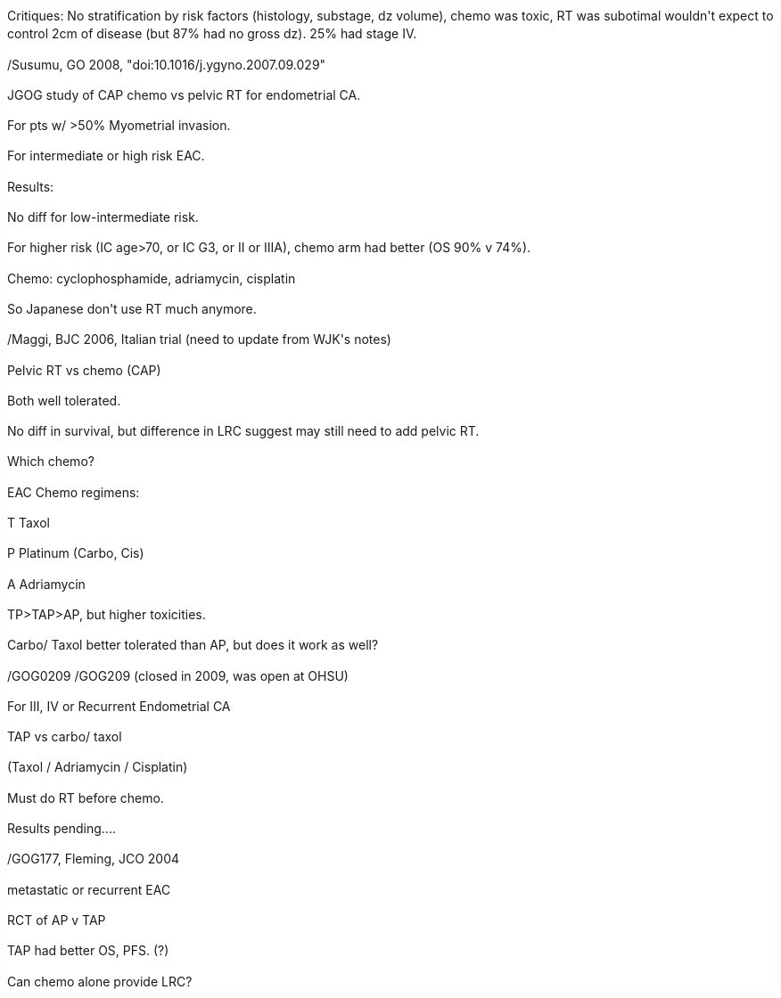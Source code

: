 Critiques: No stratification by risk factors (histology, substage, dz volume), chemo was toxic, RT was subotimal wouldn't expect to control 2cm of disease (but 87% had no gross dz). 25% had stage IV.

/Susumu, GO 2008, "doi:10.1016/j.ygyno.2007.09.029"

JGOG study of CAP chemo vs pelvic RT for endometrial CA.

For pts w/ >50% Myometrial invasion.

For intermediate or high risk EAC.

Results:

No diff for low-intermediate risk.

For higher risk (IC age>70, or IC G3, or II or IIIA), chemo arm had better (OS 90% v 74%).

Chemo: cyclophosphamide, adriamycin, cisplatin

So Japanese don't use RT much anymore.

/Maggi, BJC 2006, Italian trial (need to update from WJK's notes)

Pelvic RT vs chemo (CAP)

Both well tolerated.

No diff in survival, but difference in LRC suggest may still need to add pelvic RT.

Which chemo?

EAC Chemo regimens:

T Taxol

P Platinum (Carbo, Cis)

A Adriamycin

TP>TAP>AP, but higher toxicities.

Carbo/ Taxol better tolerated than AP, but does it work as well?

/GOG0209 /GOG209 (closed in 2009, was open at OHSU)

For III, IV or Recurrent Endometrial CA

TAP vs carbo/ taxol

(Taxol / Adriamycin / Cisplatin)

Must do RT before chemo.

Results pending....

/GOG177, Fleming, JCO 2004

metastatic or recurrent EAC

RCT of AP v TAP

TAP had better OS, PFS. (?)

Can chemo alone provide LRC?
